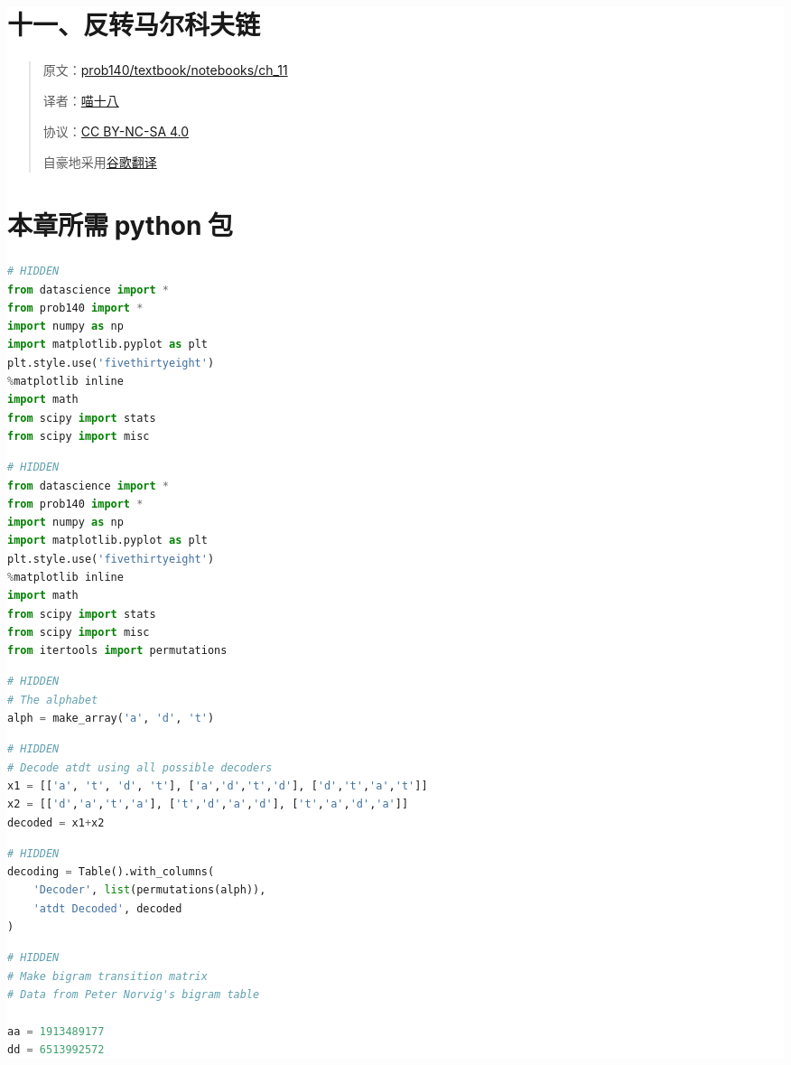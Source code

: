 # 十一、反转马尔科夫链

> 原文：[prob140/textbook/notebooks/ch_11](https://nbviewer.jupyter.org/github/prob140/textbook/blob/gh-pages/notebooks/Chapter_11/)
> 
> 译者：[喵十八](https://github.com/Yao544303)
> 
> 协议：[CC BY-NC-SA 4.0](http://creativecommons.org/licenses/by-nc-sa/4.0/)
> 
> 自豪地采用[谷歌翻译](https://translate.google.cn/)

# 本章所需 python 包 #
```py
# HIDDEN
from datascience import *
from prob140 import *
import numpy as np
import matplotlib.pyplot as plt
plt.style.use('fivethirtyeight')
%matplotlib inline
import math
from scipy import stats
from scipy import misc
```
```py
# HIDDEN
from datascience import *
from prob140 import *
import numpy as np
import matplotlib.pyplot as plt
plt.style.use('fivethirtyeight')
%matplotlib inline
import math
from scipy import stats
from scipy import misc
from itertools import permutations
```
```py
# HIDDEN
# The alphabet
alph = make_array('a', 'd', 't')
```
```py
# HIDDEN
# Decode atdt using all possible decoders
x1 = [['a', 't', 'd', 't'], ['a','d','t','d'], ['d','t','a','t']]
x2 = [['d','a','t','a'], ['t','d','a','d'], ['t','a','d','a']]
decoded = x1+x2
```
```py
# HIDDEN
decoding = Table().with_columns(
    'Decoder', list(permutations(alph)),
    'atdt Decoded', decoded
)
```
```py
# HIDDEN
# Make bigram transition matrix
# Data from Peter Norvig's bigram table

aa = 1913489177
dd = 6513992572
```